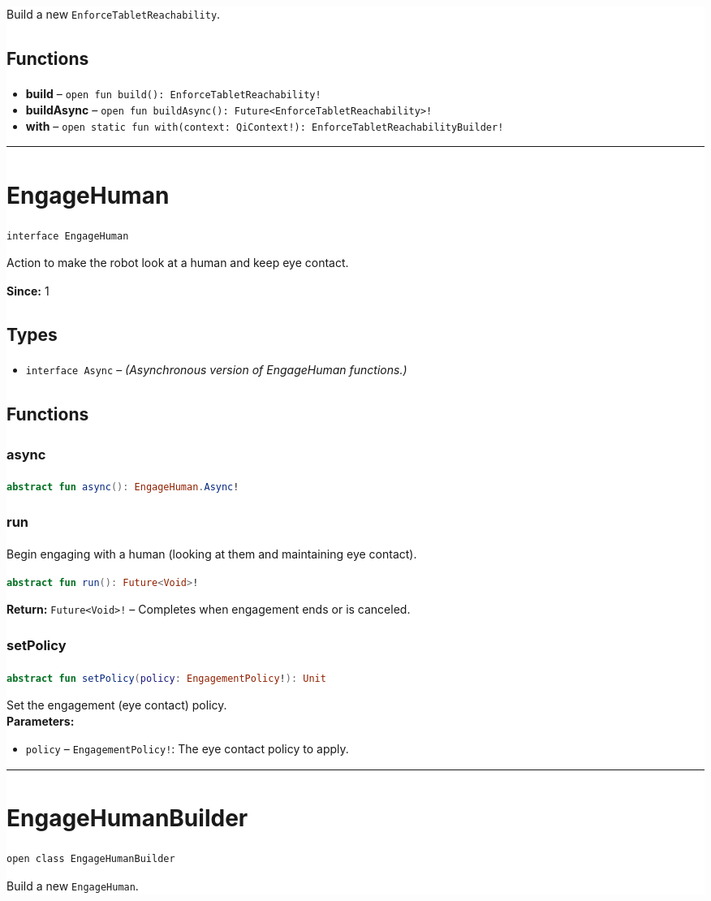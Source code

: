 Build a new `EnforceTabletReachability`.

## Functions

- **build** – `open fun build(): EnforceTabletReachability!`  
- **buildAsync** – `open fun buildAsync(): Future<EnforceTabletReachability>!`  
- **with** – `open static fun with(context: QiContext!): EnforceTabletReachabilityBuilder!`

---

# EngageHuman

`interface EngageHuman`

Action to make the robot look at a human and keep eye contact.

**Since:** 1

## Types
- `interface Async` – *(Asynchronous version of EngageHuman functions.)*

## Functions

### async
```kotlin
abstract fun async(): EngageHuman.Async!
```

### run
Begin engaging with a human (looking at them and maintaining eye contact).  
```kotlin
abstract fun run(): Future<Void>!
```  
**Return:** `Future<Void>!` – Completes when engagement ends or is canceled.

### setPolicy
```kotlin
abstract fun setPolicy(policy: EngagementPolicy!): Unit
```  
Set the engagement (eye contact) policy.  
**Parameters:**  
- `policy` – `EngagementPolicy!`: The eye contact policy to apply.

---

# EngageHumanBuilder

`open class EngageHumanBuilder`

Build a new `EngageHuman`.
